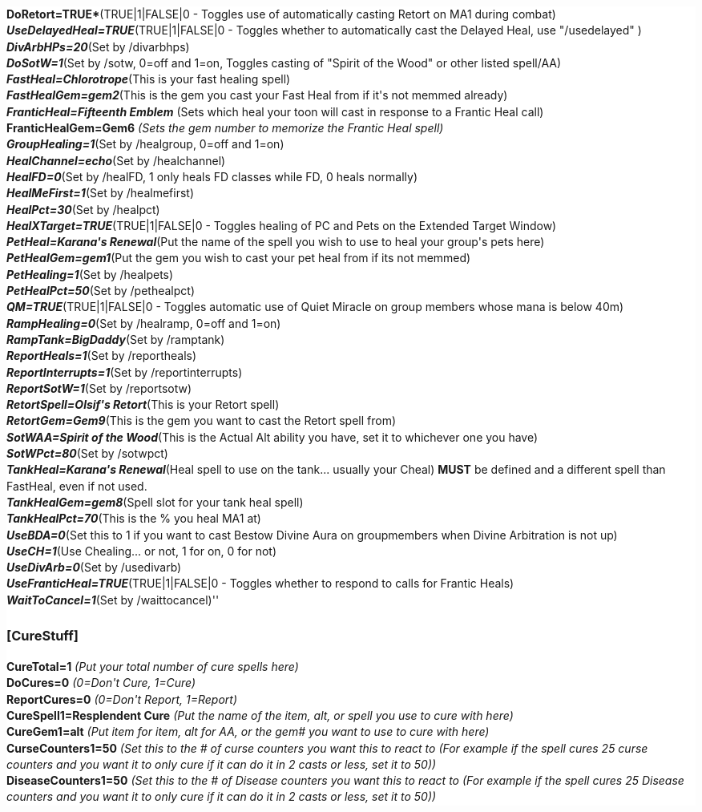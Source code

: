 **DoRetort=TRUE\***\(TRUE\|1\|FALSE\|0 - Toggles use of automatically casting Retort on MA1 during combat\)  
_**UseDelayedHeal=TRUE**_\(TRUE\|1\|FALSE\|0 - Toggles whether to automatically cast the Delayed Heal, use "/usedelayed" \)  
_**DivArbHPs=20**_\(Set by /divarbhps\)  
_**DoSotW=1**_\(Set by /sotw, 0=off and 1=on, Toggles casting of "Spirit of the Wood" or other listed spell/AA\)  
_**FastHeal=Chlorotrope**_\(This is your fast healing spell\)  
_**FastHealGem=gem2**_\(This is the gem you cast your Fast Heal from if it's not memmed already\)  
_**FranticHeal=Fifteenth Emblem**_ \(Sets which heal your toon will cast in response to a Frantic Heal call\)  
**FranticHealGem=Gem6** _\(Sets the gem number to memorize the Frantic Heal spell\)  
**GroupHealing=1**_\(Set by /healgroup, 0=off and 1=on\)  
_**HealChannel=echo**_\(Set by /healchannel\)  
_**HealFD=0**_\(Set by /healFD, 1 only heals FD classes while FD, 0 heals normally\)  
_**HealMeFirst=1**_\(Set by /healmefirst\)  
_**HealPct=30**_\(Set by /healpct\)  
_**HealXTarget=TRUE**_\(TRUE\|1\|FALSE\|0 - Toggles healing of PC and Pets on the Extended Target Window\)  
_**PetHeal=Karana's Renewal**_\(Put the name of the spell you wish to use to heal your group's pets here\)  
_**PetHealGem=gem1**_\(Put the gem you wish to cast your pet heal from if its not memmed\)  
_**PetHealing=1**_\(Set by /healpets\)  
_**PetHealPct=50**_\(Set by /pethealpct\)  
_**QM=TRUE**_\(TRUE\|1\|FALSE\|0 - Toggles automatic use of Quiet Miracle on group members whose mana is below 40m\)  
_**RampHealing=0**_\(Set by /healramp, 0=off and 1=on\)  
_**RampTank=BigDaddy**_\(Set by /ramptank\)  
_**ReportHeals=1**_\(Set by /reportheals\)  
_**ReportInterrupts=1**_\(Set by /reportinterrupts\)  
_**ReportSotW=1**_\(Set by /reportsotw\)  
_**RetortSpell=Olsif's Retort**_\(This is your Retort spell\)  
_**RetortGem=Gem9**_\(This is the gem you want to cast the Retort spell from\)  
_**SotWAA=Spirit of the Wood**_\(This is the Actual Alt ability you have, set it to whichever one you have\)  
_**SotWPct=80**_\(Set by /sotwpct\)  
_**TankHeal=Karana's Renewal**_\(Heal spell to use on the tank... usually your Cheal\) **MUST** be defined and a different spell than FastHeal, even if not used.  
_**TankHealGem=gem8**_\(Spell slot for your tank heal spell\)  
_**TankHealPct=70**_\(This is the % you heal MA1 at\)  
_**UseBDA=0**_\(Set this to 1 if you want to cast Bestow Divine Aura on groupmembers when Divine Arbitration is not up\)  
_**UseCH=1**_\(Use Chealing... or not, 1 for on, 0 for not\)  
_**UseDivArb=0**_\(Set by /usedivarb\)  
_**UseFranticHeal=TRUE**_\(TRUE\|1\|FALSE\|0 - Toggles whether to respond to calls for Frantic Heals\)  
_**WaitToCancel=1**_\(Set by /waittocancel\)''

### \[CureStuff\]

**CureTotal=1** _\(Put your total number of cure spells here\)_  
**DoCures=0** _\(0=Don't Cure, 1=Cure\)_  
**ReportCures=0** _\(0=Don't Report, 1=Report\)_  
**CureSpell1=Resplendent Cure** _\(Put the name of the item, alt, or spell you use to cure with here\)_  
**CureGem1=alt** _\(Put item for item, alt for AA, or the gem\# you want to use to cure with here\)_  
**CurseCounters1=50** _\(Set this to the \# of curse counters you want this to react to \(For example if the spell cures 25 curse counters and you want it to only cure if it can do it in 2 casts or less, set it to 50\)\)_  
**DiseaseCounters1=50** _\(Set this to the \# of Disease counters you want this to react to \(For example if the spell cures 25 Disease counters and you want it to only cure if it can do it in 2 casts or less, set it to 50\)\)_  